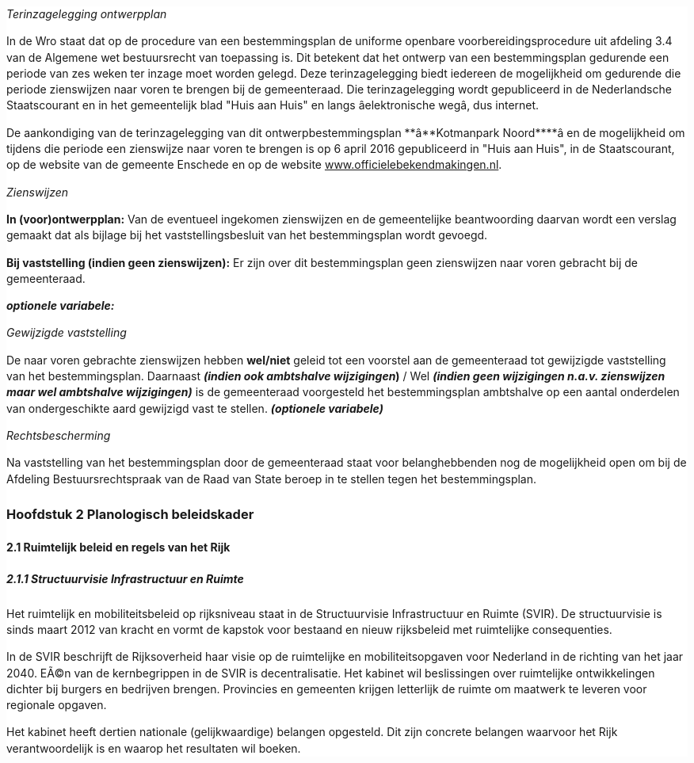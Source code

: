 *Terinzagelegging ontwerpplan*

In de Wro staat dat op de procedure van een bestemmingsplan de uniforme openbare voorbereidingsprocedure uit afdeling 3\.4 van de Algemene wet bestuursrecht van toepassing is. Dit betekent dat het ontwerp van een bestemmingsplan gedurende een periode van zes weken ter inzage moet worden gelegd. Deze terinzagelegging biedt iedereen de mogelijkheid om gedurende die periode zienswijzen naar voren te brengen bij de gemeenteraad. Die terinzagelegging wordt gepubliceerd in de Nederlandsche Staatscourant en in het gemeentelijk blad "Huis aan Huis" en langs âelektronische wegâ, dus internet.

De aankondiging van de terinzagelegging van dit ontwerpbestemmingsplan **â**Kotmanpark Noord****â en de mogelijkheid om tijdens die periode een zienswijze naar voren te brengen is op 6 april 2016 gepubliceerd in "Huis aan Huis", in de Staatscourant, op de website van de gemeente Enschede en op de website www.officielebekendmakingen.nl.

*Zienswijzen*

**In (voor)ontwerpplan:** Van de eventueel ingekomen zienswijzen en de gemeentelijke beantwoording daarvan wordt een verslag gemaakt dat als bijlage bij het vaststellingsbesluit van het bestemmingsplan wordt gevoegd.

**Bij vaststelling (indien geen zienswijzen):** Er zijn over dit bestemmingsplan geen zienswijzen naar voren gebracht bij de gemeenteraad.

***optionele variabele:***

*Gewijzigde vaststelling*

De naar voren gebrachte zienswijzen hebben **wel/niet** geleid tot een voorstel aan de gemeenteraad tot gewijzigde vaststelling van het bestemmingsplan. Daarnaast ***(indien ook ambtshalve wijzigingen*)** / Wel ***(indien geen wijzigingen n.a.v. zienswijzen maar wel ambtshalve wijzigingen)*** is de gemeenteraad voorgesteld het bestemmingsplan ambtshalve op een aantal onderdelen van ondergeschikte aard gewijzigd vast te stellen. ***(optionele variabele)***

*Rechtsbescherming*

Na vaststelling van het bestemmingsplan door de gemeenteraad staat voor belanghebbenden nog de mogelijkheid open om bij de Afdeling Bestuursrechtspraak van de Raad van State beroep in te stellen tegen het bestemmingsplan.

### Hoofdstuk 2 Planologisch beleidskader

#### 2\.1 Ruimtelijk beleid en regels van het Rijk

##### 2\.1\.1 Structuurvisie Infrastructuur en Ruimte

Het ruimtelijk en mobiliteitsbeleid op rijksniveau staat in de Structuurvisie Infrastructuur en Ruimte (SVIR). De structuurvisie is sinds maart 2012 van kracht en vormt de kapstok voor bestaand en nieuw rijksbeleid met ruimtelijke consequenties.

In de SVIR beschrijft de Rijksoverheid haar visie op de ruimtelijke en mobiliteitsopgaven voor Nederland in de richting van het jaar 2040\. EÃ©n van de kernbegrippen in de SVIR is decentralisatie. Het kabinet wil beslissingen over ruimtelijke ontwikkelingen dichter bij burgers en bedrijven brengen. Provincies en gemeenten krijgen letterlijk de ruimte om maatwerk te leveren voor regionale opgaven.

Het kabinet heeft dertien nationale (gelijkwaardige) belangen opgesteld. Dit zijn concrete belangen waarvoor het Rijk verantwoordelijk is en waarop het resultaten wil boeken.
